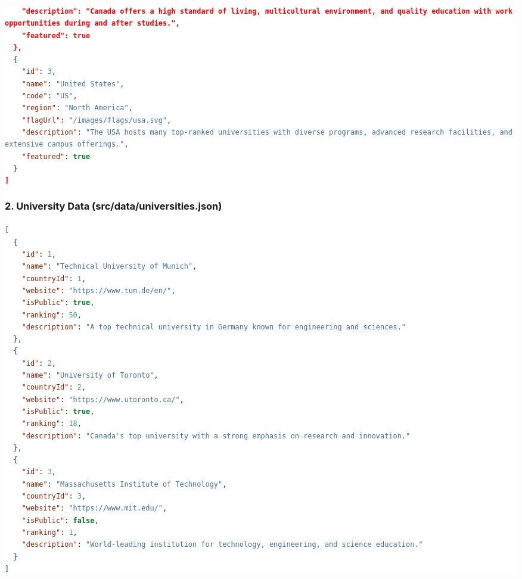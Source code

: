 ```json
    "description": "Canada offers a high standard of living, multicultural environment, and quality education with work opportunities during and after studies.",
    "featured": true
  },
  {
    "id": 3,
    "name": "United States",
    "code": "US",
    "region": "North America",
    "flagUrl": "/images/flags/usa.svg",
    "description": "The USA hosts many top-ranked universities with diverse programs, advanced research facilities, and extensive campus offerings.",
    "featured": true
  }
]
```

### 2. University Data (src/data/universities.json)

```json
[
  {
    "id": 1,
    "name": "Technical University of Munich",
    "countryId": 1,
    "website": "https://www.tum.de/en/",
    "isPublic": true,
    "ranking": 50,
    "description": "A top technical university in Germany known for engineering and sciences."
  },
  {
    "id": 2,
    "name": "University of Toronto",
    "countryId": 2,
    "website": "https://www.utoronto.ca/",
    "isPublic": true,
    "ranking": 18,
    "description": "Canada's top university with a strong emphasis on research and innovation."
  },
  {
    "id": 3,
    "name": "Massachusetts Institute of Technology",
    "countryId": 3,
    "website": "https://www.mit.edu/",
    "isPublic": false,
    "ranking": 1,
    "description": "World-leading institution for technology, engineering, and science education."
  }
]
```

